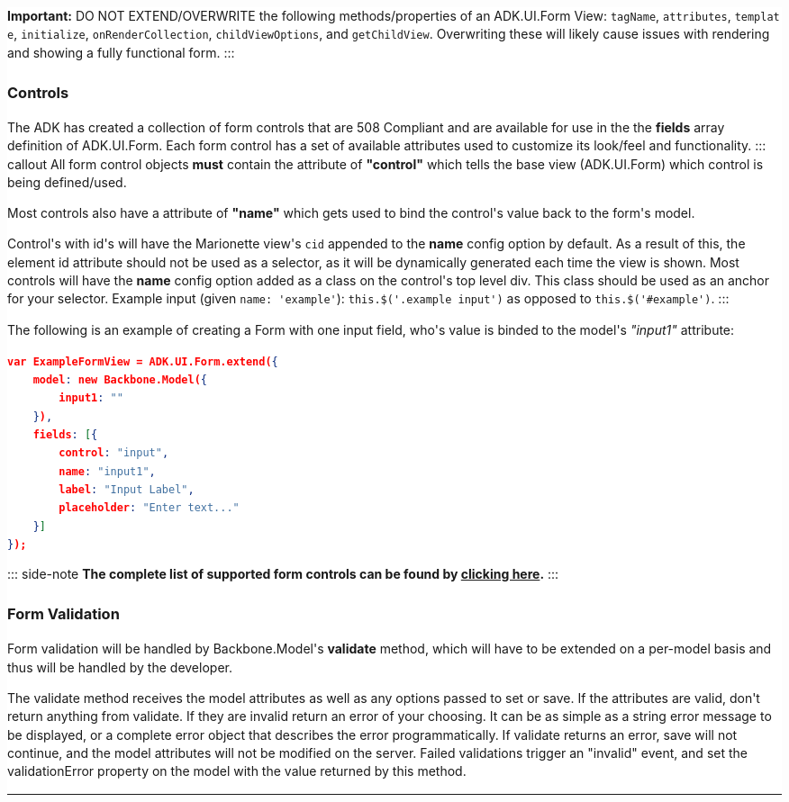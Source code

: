 **Important:** DO NOT EXTEND/OVERWRITE the following methods/properties of an ADK.UI.Form View: `tagName`, `attributes`, `template`, `initialize`, `onRenderCollection`, `childViewOptions`, and `getChildView`. Overwriting these will likely cause issues with rendering and showing a fully functional form.
:::

### Controls ###
The ADK has created a collection of form controls that are 508 Compliant and are available for use in the the **fields** array definition of ADK.UI.Form.  Each form control has a set of available attributes used to customize its look/feel and functionality.
::: callout
All form control objects **must** contain the attribute of **"control"** which tells the base view (ADK.UI.Form) which control is being defined/used.

Most controls also have a attribute of **"name"** which gets used to bind the control's value back to the form's model.

Control's with id's will have the Marionette view's `cid` appended to the **name** config option by default. As a result of this, the element id attribute should not be used as a selector, as it will be dynamically generated each time the view is shown. Most controls will have the **name** config option added as a class on the control's top level div. This class should be used as an anchor for your selector. Example input (given `name: 'example'`): `this.$('.example input')` as opposed to `this.$('#example')`.
:::

The following is an example of creating a Form with one input field, who's value is binded to the model's _"input1"_ attribute:
```JSON
var ExampleFormView = ADK.UI.Form.extend({
    model: new Backbone.Model({
        input1: ""
    }),
    fields: [{
        control: "input",
        name: "input1",
        label: "Input Label",
        placeholder: "Enter text..."
    }]
});
```

::: side-note
**The complete list of supported form controls can be found by [clicking here][FormControls].**
:::

### Form Validation ###
Form validation will be handled by Backbone.Model's **validate** method, which will have to be extended on a per-model basis and thus will be handled by the developer.

The validate method receives the model attributes as well as any options passed to set or save. If the attributes are valid, don't return anything from validate. If they are invalid return an error of your choosing. It can be as simple as a string error message to be displayed, or a complete error object that describes the error programmatically. If validate returns an error, save will not continue, and the model attributes will not be modified on the server. Failed validations trigger an "invalid" event, and set the validationError property on the model with the value returned by this method.

---

[FormControls]: form-controls.md
